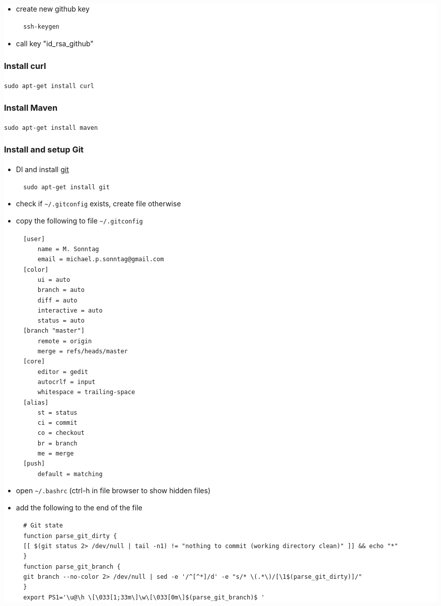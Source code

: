 - create new github key

        ssh-keygen

- call key "id_rsa_github"


### Install curl
    sudo apt-get install curl

### Install Maven
    sudo apt-get install maven

### Install and setup Git
- Dl and install [git](http://git-scm.com/)

        sudo apt-get install git

- check if `~/.gitconfig` exists, create file otherwise
- copy the following to file `~/.gitconfig`

        [user]
            name = M. Sonntag
            email = michael.p.sonntag@gmail.com
        [color]
            ui = auto
            branch = auto
            diff = auto
            interactive = auto
            status = auto
        [branch "master"]
            remote = origin
            merge = refs/heads/master
        [core]
            editor = gedit
            autocrlf = input
            whitespace = trailing-space
        [alias]
            st = status
            ci = commit
            co = checkout
            br = branch
            me = merge
        [push]
            default = matching

- open `~/.bashrc` (ctrl-h in file browser to show hidden files)
- add the following to the end of the file

        # Git state
        function parse_git_dirty {
        [[ $(git status 2> /dev/null | tail -n1) != "nothing to commit (working directory clean)" ]] && echo "*"
        }
        function parse_git_branch {
        git branch --no-color 2> /dev/null | sed -e '/^[^*]/d' -e "s/* \(.*\)/[\1$(parse_git_dirty)]/"
        }
        export PS1='\u@\h \[\033[1;33m\]\w\[\033[0m\]$(parse_git_branch)$ '
